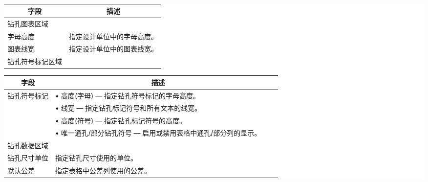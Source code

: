 | 字段                     | 描述                                             |
|---------------------------|-------------------------------------------------|
| 钻孔图表区域              |                                                 |
| 字母高度                  | 指定设计单位中的字母高度。                      |
| 图表线宽                  | 指定设计单位中的图表线宽。                      |
| 钻孔符号标记区域          |                                                 |

| 字段                                                                                                                                                                                                                                                                              | 描述                                                                                                                                                                                                                                                                                                                                             |  |  |
|------------------------------------------------------------------------------------------------------------------------------------------------------------------------------------------------------------------------------------------------------------------------------------|-------------------------------------------------------------------------------------------------------------------------------------------------------------------------------------------------------------------------------------------------------------------------------------------------------------------------------------------------|--|--|
| 钻孔符号标记                                                                                                                                                                                                                                                                       | • 高度(字母) — 指定钻孔符号标记的字母高度。                                                                                                                                                                                                                                                                                                       |  |  |
|                                                                                                                                                                                                                                                                                    | • 线宽 — 指定钻孔标记符号和所有文本的线宽。                                                                                                                                                                                                                                                                                                      |  |  |
|                                                                                                                                                                                                                                                                                    | • 高度(符号) — 指定钻孔标记符号的高度。                                                                                                                                                                                                                                                                                                          |  |  |
|                                                                                                                                                                                                                                                                                    | • 唯一通孔/部分钻孔符号 — 启用或禁用表格中通孔/部分列的显示。                                                                                                                                                                                                                                                      |  |  |
| 钻孔数据区域                                                                                                                                                                                                                                                                        |                                                                                                                                                                                                                                                                                                                                                 |  |  |
| 钻孔尺寸单位                                                                                                                                                                                                                                                                       | 指定钻孔尺寸使用的单位。                                                                                                                                                                                                                                                                                                                         |  |  |
| 默认公差                                                                                                                                                                                                                                                                          | 指定表格中公差列使用的公差。                                                                                                                                                                                                                                                                                                                     |  |  |
